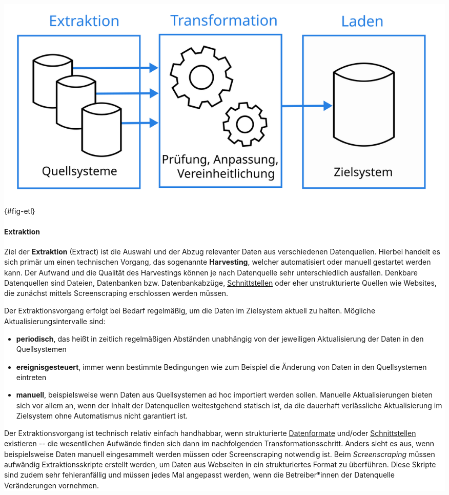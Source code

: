 ![Allgemeiner Ablauf eines ETL-Prozesses](media/etl-prozess.svg){#fig-etl}

#### Extraktion

Ziel der **Extraktion** (Extract) ist die Auswahl und der Abzug
relevanter Daten aus verschiedenen Datenquellen. Hierbei handelt es sich
primär um einen technischen Vorgang, das sogenannte **Harvesting**,
welcher automatisiert oder manuell gestartet werden kann. Der Aufwand
und die Qualität des Harvestings können je nach Datenquelle sehr
unterschiedlich ausfallen. Denkbare Datenquellen sind Dateien,
Datenbanken bzw. Datenbankabzüge, [Schnittstellen](#schnittstellen)
oder eher unstrukturierte Quellen wie Websites, die zunächst mittels
Screenscraping erschlossen werden müssen.

Der Extraktionsvorgang erfolgt bei Bedarf regelmäßig, um die Daten im
Zielsystem aktuell zu halten. Mögliche Aktualisierungsintervalle sind:

- **periodisch**, das heißt in zeitlich regelmäßigen Abständen
  unabhängig von der jeweiligen Aktualisierung der Daten in den
  Quellsystemen

- **ereignisgesteuert**, immer wenn bestimmte Bedingungen wie zum
  Beispiel die Änderung von Daten in den Quellsystemen eintreten

- **manuell**, beispielsweise wenn Daten aus Quellsystemen ad hoc
  importiert werden sollen. Manuelle Aktualisierungen bieten sich
  vor allem an, wenn der Inhalt der Datenquellen weitestgehend
  statisch ist, da die dauerhaft verlässliche Aktualisierung im
  Zielsystem ohne Automatismus nicht garantiert ist.

Der Extraktionsvorgang ist technisch relativ einfach handhabbar, wenn
strukturierte [Datenformate](#datenformate) und/oder
[Schnittstellen](#schnittstellen) existieren -- die wesentlichen Aufwände
finden sich dann im nachfolgenden Transformationsschritt. Anders sieht es aus,
wenn beispielsweise Daten manuell eingesammelt werden müssen oder
Screenscraping notwendig ist. Beim *Screenscraping* müssen aufwändig
Extraktionsskripte erstellt werden, um Daten aus Webseiten in ein strukturiertes
Format zu überführen. Diese Skripte sind zudem sehr fehleranfällig und müssen
jedes Mal angepasst werden, wenn die Betreiber\*innen der Datenquelle Veränderungen
vornehmen.
